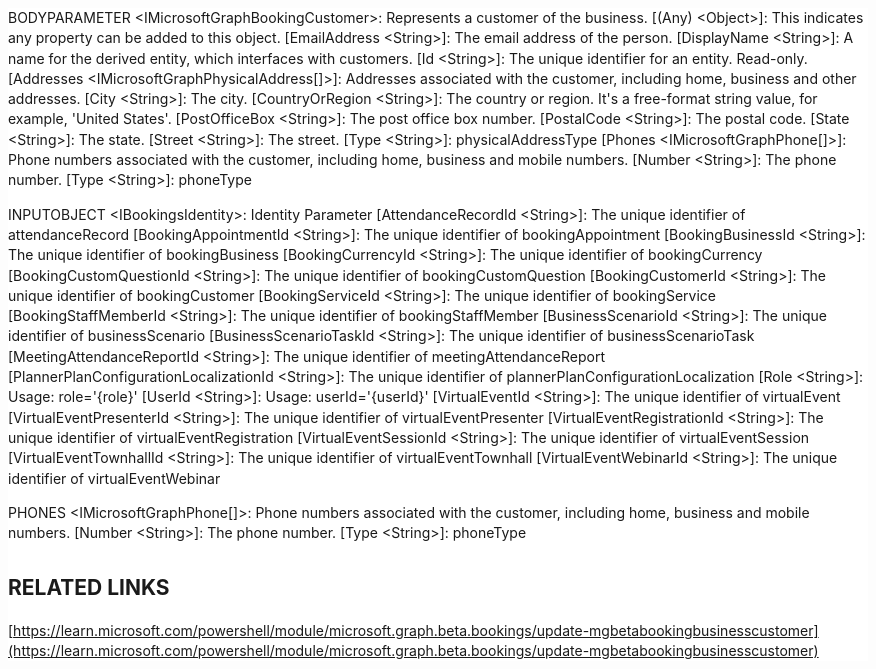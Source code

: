 BODYPARAMETER \<IMicrosoftGraphBookingCustomer\>: Represents a customer of the business.
  \[(Any) \<Object\>\]: This indicates any property can be added to this object.
  \[EmailAddress \<String\>\]: The email address of the person.
  \[DisplayName \<String\>\]: A name for the derived entity, which interfaces with customers.
  \[Id \<String\>\]: The unique identifier for an entity.
Read-only.
  \[Addresses \<IMicrosoftGraphPhysicalAddress\[\]\>\]: Addresses associated with the customer, including home, business and other addresses.
    \[City \<String\>\]: The city.
    \[CountryOrRegion \<String\>\]: The country or region.
It's a free-format string value, for example, 'United States'.
    \[PostOfficeBox \<String\>\]: The post office box number.
    \[PostalCode \<String\>\]: The postal code.
    \[State \<String\>\]: The state.
    \[Street \<String\>\]: The street.
    \[Type \<String\>\]: physicalAddressType
  \[Phones \<IMicrosoftGraphPhone\[\]\>\]: Phone numbers associated with the customer, including home, business and mobile numbers.
    \[Number \<String\>\]: The phone number.
    \[Type \<String\>\]: phoneType

INPUTOBJECT \<IBookingsIdentity\>: Identity Parameter
  \[AttendanceRecordId \<String\>\]: The unique identifier of attendanceRecord
  \[BookingAppointmentId \<String\>\]: The unique identifier of bookingAppointment
  \[BookingBusinessId \<String\>\]: The unique identifier of bookingBusiness
  \[BookingCurrencyId \<String\>\]: The unique identifier of bookingCurrency
  \[BookingCustomQuestionId \<String\>\]: The unique identifier of bookingCustomQuestion
  \[BookingCustomerId \<String\>\]: The unique identifier of bookingCustomer
  \[BookingServiceId \<String\>\]: The unique identifier of bookingService
  \[BookingStaffMemberId \<String\>\]: The unique identifier of bookingStaffMember
  \[BusinessScenarioId \<String\>\]: The unique identifier of businessScenario
  \[BusinessScenarioTaskId \<String\>\]: The unique identifier of businessScenarioTask
  \[MeetingAttendanceReportId \<String\>\]: The unique identifier of meetingAttendanceReport
  \[PlannerPlanConfigurationLocalizationId \<String\>\]: The unique identifier of plannerPlanConfigurationLocalization
  \[Role \<String\>\]: Usage: role='{role}'
  \[UserId \<String\>\]: Usage: userId='{userId}'
  \[VirtualEventId \<String\>\]: The unique identifier of virtualEvent
  \[VirtualEventPresenterId \<String\>\]: The unique identifier of virtualEventPresenter
  \[VirtualEventRegistrationId \<String\>\]: The unique identifier of virtualEventRegistration
  \[VirtualEventSessionId \<String\>\]: The unique identifier of virtualEventSession
  \[VirtualEventTownhallId \<String\>\]: The unique identifier of virtualEventTownhall
  \[VirtualEventWebinarId \<String\>\]: The unique identifier of virtualEventWebinar

PHONES \<IMicrosoftGraphPhone\[\]\>: Phone numbers associated with the customer, including home, business and mobile numbers.
  \[Number \<String\>\]: The phone number.
  \[Type \<String\>\]: phoneType

## RELATED LINKS

[https://learn.microsoft.com/powershell/module/microsoft.graph.beta.bookings/update-mgbetabookingbusinesscustomer](https://learn.microsoft.com/powershell/module/microsoft.graph.beta.bookings/update-mgbetabookingbusinesscustomer)


